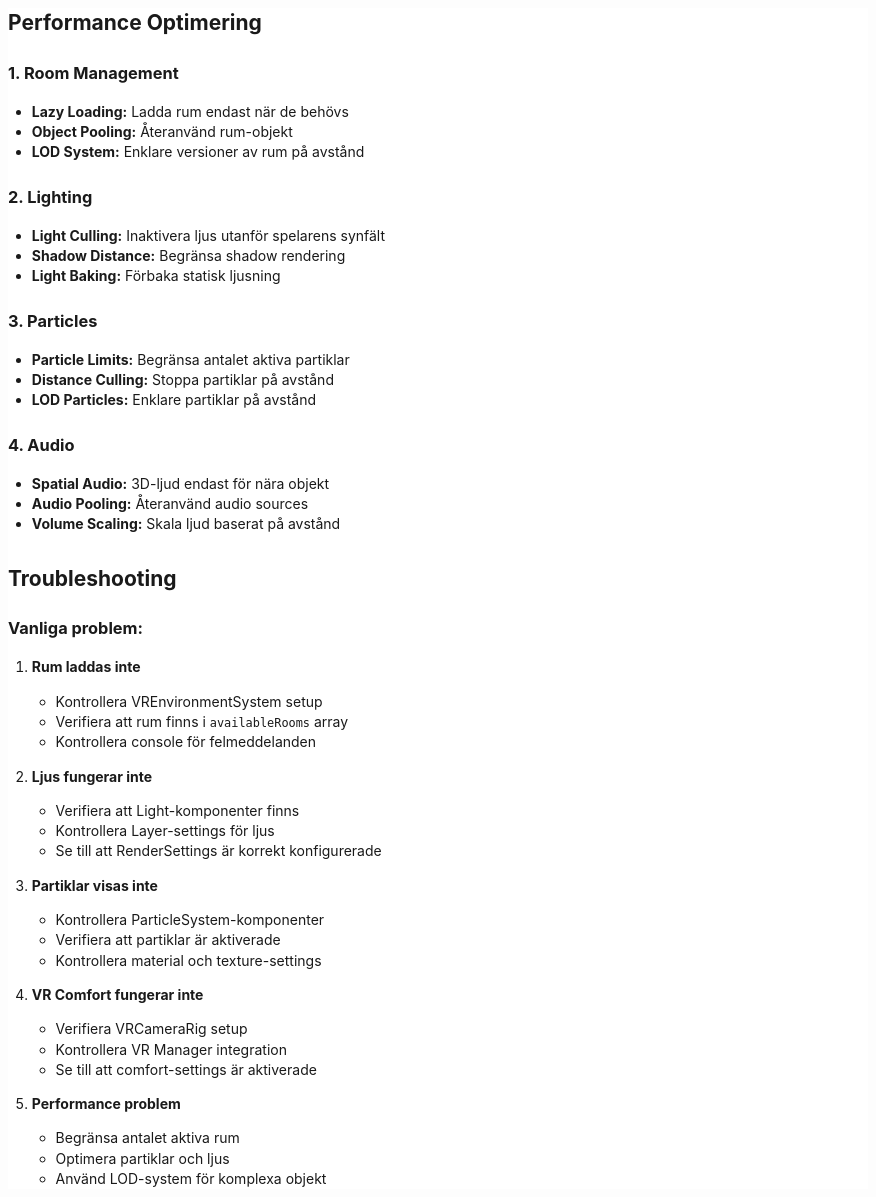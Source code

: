## Performance Optimering

### 1. Room Management
- **Lazy Loading:** Ladda rum endast när de behövs
- **Object Pooling:** Återanvänd rum-objekt
- **LOD System:** Enklare versioner av rum på avstånd

### 2. Lighting
- **Light Culling:** Inaktivera ljus utanför spelarens synfält
- **Shadow Distance:** Begränsa shadow rendering
- **Light Baking:** Förbaka statisk ljusning

### 3. Particles
- **Particle Limits:** Begränsa antalet aktiva partiklar
- **Distance Culling:** Stoppa partiklar på avstånd
- **LOD Particles:** Enklare partiklar på avstånd

### 4. Audio
- **Spatial Audio:** 3D-ljud endast för nära objekt
- **Audio Pooling:** Återanvänd audio sources
- **Volume Scaling:** Skala ljud baserat på avstånd

## Troubleshooting

### Vanliga problem:

1. **Rum laddas inte**
   - Kontrollera VREnvironmentSystem setup
   - Verifiera att rum finns i `availableRooms` array
   - Kontrollera console för felmeddelanden

2. **Ljus fungerar inte**
   - Verifiera att Light-komponenter finns
   - Kontrollera Layer-settings för ljus
   - Se till att RenderSettings är korrekt konfigurerade

3. **Partiklar visas inte**
   - Kontrollera ParticleSystem-komponenter
   - Verifiera att partiklar är aktiverade
   - Kontrollera material och texture-settings

4. **VR Comfort fungerar inte**
   - Verifiera VRCameraRig setup
   - Kontrollera VR Manager integration
   - Se till att comfort-settings är aktiverade

5. **Performance problem**
   - Begränsa antalet aktiva rum
   - Optimera partiklar och ljus
   - Använd LOD-system för komplexa objekt
